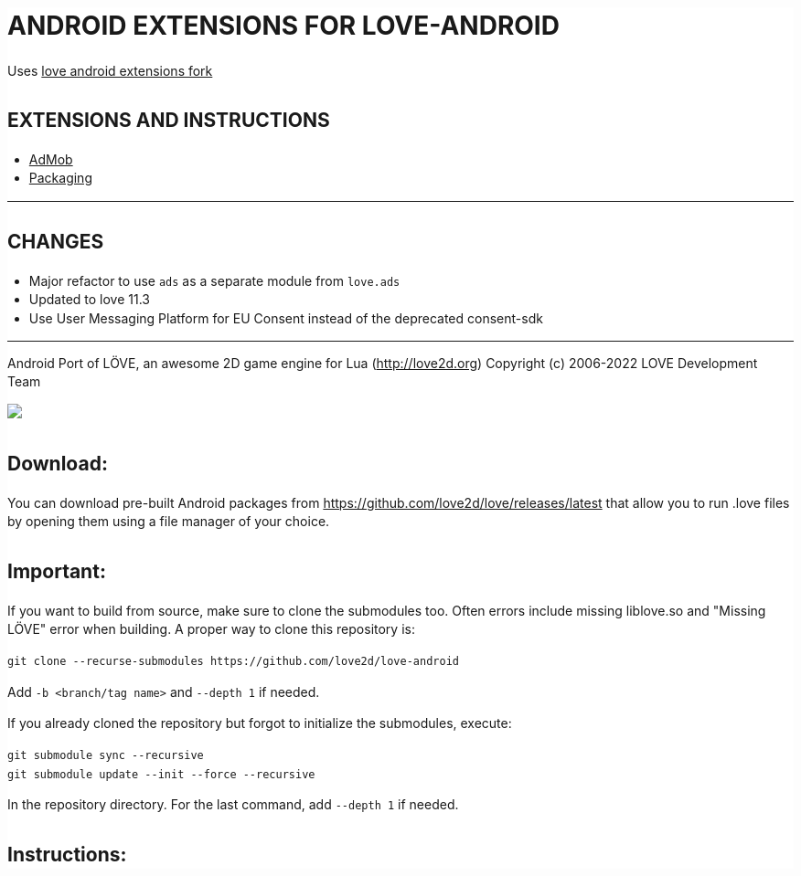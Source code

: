 # ANDROID EXTENSIONS FOR LOVE-ANDROID

Uses [love android extensions fork](https://github.com/flamendless/love)

## EXTENSIONS AND INSTRUCTIONS

* [AdMob](https://github.com/flamendless/love-android-extensions/blob/android_ext/GUIDE_ADMOB.md)
* [Packaging](https://github.com/flamendless/love-android-extensions/blob/android_ext/GUIDE_PACKAGING.md)

---

## CHANGES

* Major refactor to use `ads` as a separate module from `love.ads`
* Updated to love 11.3
* Use User Messaging Platform for EU Consent instead of the deprecated consent-sdk

---

Android Port of LÖVE, an awesome 2D game engine for Lua (http://love2d.org)
Copyright (c) 2006-2022 LOVE Development Team

![](https://github.com/love2d/love-android/workflows/build/badge.svg)

Download:
---------

You can download pre-built Android packages from https://github.com/love2d/love/releases/latest that allow
you to run .love files by opening them using a file manager of your choice.

Important:
----------

If you want to build from source, make sure to clone the submodules too. Often errors include missing
liblove.so and "Missing LÖVE" error when building. A proper way to clone this repository is:

```
git clone --recurse-submodules https://github.com/love2d/love-android
```

Add `-b <branch/tag name>` and `--depth 1` if needed.

If you already cloned the repository but forgot to initialize the submodules, execute:

```
git submodule sync --recursive
git submodule update --init --force --recursive
```

In the repository directory. For the last command, add `--depth 1` if needed.

Instructions:
-------------
